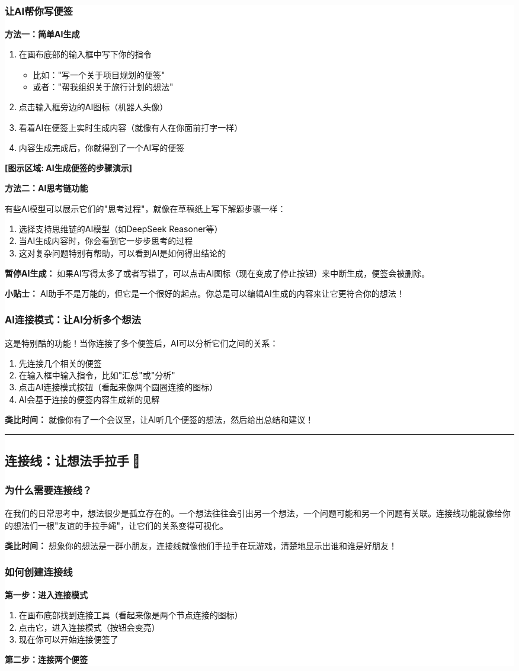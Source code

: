 ### 让AI帮你写便签

**方法一：简单AI生成**

1. 在画布底部的输入框中写下你的指令
   - 比如："写一个关于项目规划的便签"
   - 或者："帮我组织关于旅行计划的想法"

2. 点击输入框旁边的AI图标（机器人头像）
3. 看着AI在便签上实时生成内容（就像有人在你面前打字一样）
4. 内容生成完成后，你就得到了一个AI写的便签

**[图示区域: AI生成便签的步骤演示]**

**方法二：AI思考链功能**

有些AI模型可以展示它们的"思考过程"，就像在草稿纸上写下解题步骤一样：

1. 选择支持思维链的AI模型（如DeepSeek Reasoner等）
2. 当AI生成内容时，你会看到它一步步思考的过程
3. 这对复杂问题特别有帮助，可以看到AI是如何得出结论的

**暂停AI生成：**
如果AI写得太多了或者写错了，可以点击AI图标（现在变成了停止按钮）来中断生成，便签会被删除。

**小贴士：** AI助手不是万能的，但它是一个很好的起点。你总是可以编辑AI生成的内容来让它更符合你的想法！

### AI连接模式：让AI分析多个想法

这是特别酷的功能！当你连接了多个便签后，AI可以分析它们之间的关系：

1. 先连接几个相关的便签
2. 在输入框中输入指令，比如"汇总"或"分析"
3. 点击AI连接模式按钮（看起来像两个圆圈连接的图标）
4. AI会基于连接的便签内容生成新的见解

**类比时间：** 就像你有了一个会议室，让AI听几个便签的想法，然后给出总结和建议！

---

## 连接线：让想法手拉手 🤝

### 为什么需要连接线？

在我们的日常思考中，想法很少是孤立存在的。一个想法往往会引出另一个想法，一个问题可能和另一个问题有关联。连接线功能就像给你的想法们一根"友谊的手拉手绳"，让它们的关系变得可视化。

**类比时间：** 想象你的想法是一群小朋友，连接线就像他们手拉手在玩游戏，清楚地显示出谁和谁是好朋友！

### 如何创建连接线

**第一步：进入连接模式**

1. 在画布底部找到连接工具（看起来像是两个节点连接的图标）
2. 点击它，进入连接模式（按钮会变亮）
3. 现在你可以开始连接便签了

**第二步：连接两个便签**
